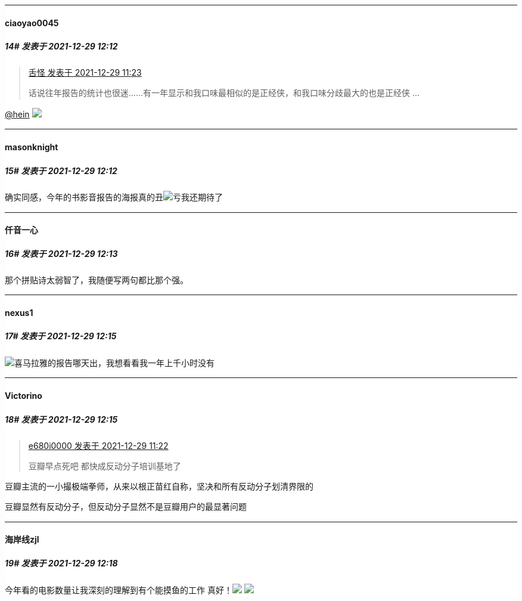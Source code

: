 *****

####  ciaoyao0045  
##### 14#       发表于 2021-12-29 12:12

<blockquote><a href="httphttps://bbs.saraba1st.com/2b/forum.php?mod=redirect&amp;goto=findpost&amp;pid=54085919&amp;ptid=2044656" target="_blank">舌怪 发表于 2021-12-29 11:23</a>

话说往年报告的统计也很迷……有一年显示和我口味最相似的是正经侠，和我口味分歧最大的也是正经侠 ...</blockquote>[@hein](https://bbs.saraba1st.com/2b/home.php?mod=space&amp;uid=3701) 
<img src="https://static.saraba1st.com/image/smiley/face2017/245.png" referrerpolicy="no-referrer">

*****

####  masonknight  
##### 15#       发表于 2021-12-29 12:12

确实同感，今年的书影音报告的海报真的丑<img src="https://static.saraba1st.com/image/smiley/face2017/001.png" referrerpolicy="no-referrer">亏我还期待了

*****

####  仟音一心  
##### 16#       发表于 2021-12-29 12:13

那个拼贴诗太弱智了，我随便写两句都比那个强。

*****

####  nexus1  
##### 17#       发表于 2021-12-29 12:15

<img src="https://static.saraba1st.com/image/smiley/face2017/004.gif" referrerpolicy="no-referrer">喜马拉雅的报告哪天出，我想看看我一年上千小时没有

*****

####  Victorino  
##### 18#       发表于 2021-12-29 12:15

<blockquote><a href="httphttps://bbs.saraba1st.com/2b/forum.php?mod=redirect&amp;goto=findpost&amp;pid=54085900&amp;ptid=2044656" target="_blank">e680i0000 发表于 2021-12-29 11:22</a>

豆瓣早点死吧 都快成反动分子培训基地了</blockquote>
豆瓣主流的一小撮极端拳师，从来以根正苗红自称，坚决和所有反动分子划清界限的

豆瓣显然有反动分子，但反动分子显然不是豆瓣用户的最显著问题

*****

####  海岸线zjl  
##### 19#       发表于 2021-12-29 12:18

今年看的电影数量让我深刻的理解到有个能摸鱼的工作 真好！<img src="https://static.saraba1st.com/image/smiley/face2017/040.png" referrerpolicy="no-referrer">
<img src="https://p.sda1.dev/3/058ece752973afe891ef444b87668755/IMG_CMP_225580792.jpeg" referrerpolicy="no-referrer">

